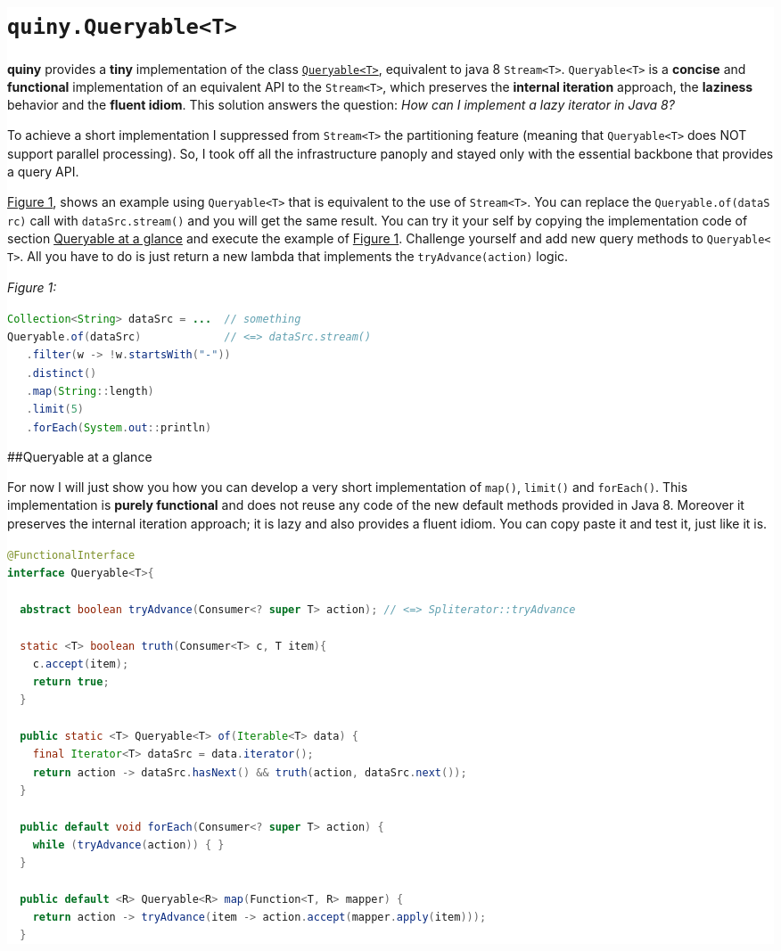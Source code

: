 # `quiny.Queryable<T>`

**quiny** provides a **tiny** implementation of the class
[`Queryable<T>`](https://github.com/fmcarvalho/quiny/blob/master/src/main/java/quiny/Queryable.java),
equivalent to java 8 `Stream<T>`. `Queryable<T>` is a **concise** and **functional** 
implementation of an equivalent API to the `Stream<T>`, which preserves the **internal iteration**
approach, the **laziness** behavior and the **fluent idiom**.
This solution answers the question: _How can I implement a lazy iterator in Java 8?_

To achieve a short implementation I suppressed from `Stream<T>`
the partitioning feature (meaning that `Queryable<T>` does NOT
support parallel processing). So, I took off all the infrastructure panoply and stayed
only with the essential backbone that provides a query API.

[Figure 1](#fig-stream-use-case), shows an example using `Queryable<T>` that is equivalent
to the use of `Stream<T>`. You can replace the `Queryable.of(dataSrc)` call with
`dataSrc.stream()` and you will get the same result.
You can try it your self by copying the implementation code of section [Queryable at 
a glance](https://github.com/fmcarvalho/quiny/#queryable-at-a-glance) and execute
the example of [Figure 1](#fig-stream-use-case). Challenge yourself and 
add new query methods to `Queryable<T>`.  All you have to do is just return a 
new lambda that implements the `tryAdvance(action)` logic.

<a name="fig-stream-use-case"><em>Figure 1:</em></a>
```java
Collection<String> dataSrc = ...  // something
Queryable.of(dataSrc)             // <=> dataSrc.stream()
   .filter(w -> !w.startsWith("-"))
   .distinct()   
   .map(String::length)
   .limit(5)
   .forEach(System.out::println)
```

##Queryable<T> at a glance

For now I will just show you how you can develop a very short implementation of `map()`,
`limit()` and `forEach()`. This implementation is **purely functional** and does not reuse
any code of the new default methods provided in Java 8. Moreover it preserves the internal
iteration approach; it is lazy and also provides a fluent idiom. You can copy paste it and
test it, just like it is. 

```java
@FunctionalInterface
interface Queryable<T>{

  abstract boolean tryAdvance(Consumer<? super T> action); // <=> Spliterator::tryAdvance

  static <T> boolean truth(Consumer<T> c, T item){
    c.accept(item);
    return true;
  }

  public static <T> Queryable<T> of(Iterable<T> data) {
    final Iterator<T> dataSrc = data.iterator();
    return action -> dataSrc.hasNext() && truth(action, dataSrc.next());
  }

  public default void forEach(Consumer<? super T> action) {
    while (tryAdvance(action)) { }
  }

  public default <R> Queryable<R> map(Function<T, R> mapper) {
    return action -> tryAdvance(item -> action.accept(mapper.apply(item)));
  }
```